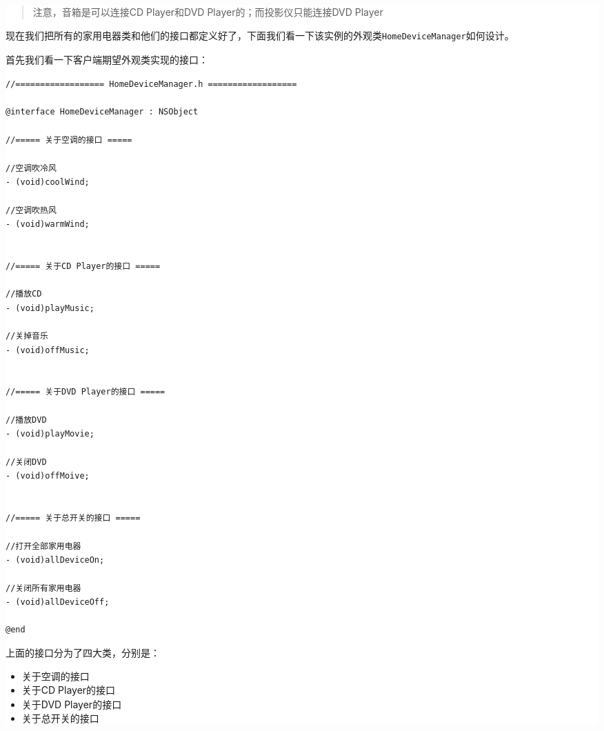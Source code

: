 > 注意，音箱是可以连接CD Player和DVD Player的；而投影仪只能连接DVD Player

现在我们把所有的家用电器类和他们的接口都定义好了，下面我们看一下该实例的外观类``HomeDeviceManager``如何设计。

首先我们看一下客户端期望外观类实现的接口：

```objc
//================== HomeDeviceManager.h ==================

@interface HomeDeviceManager : NSObject

//===== 关于空调的接口 =====

//空调吹冷风
- (void)coolWind;

//空调吹热风
- (void)warmWind;


//===== 关于CD Player的接口 =====

//播放CD
- (void)playMusic;

//关掉音乐
- (void)offMusic;


//===== 关于DVD Player的接口 =====

//播放DVD
- (void)playMovie;

//关闭DVD
- (void)offMoive;


//===== 关于总开关的接口 =====

//打开全部家用电器
- (void)allDeviceOn;

//关闭所有家用电器
- (void)allDeviceOff;

@end
```

上面的接口分为了四大类，分别是：

- 关于空调的接口
- 关于CD Player的接口
- 关于DVD Player的接口
- 关于总开关的接口
